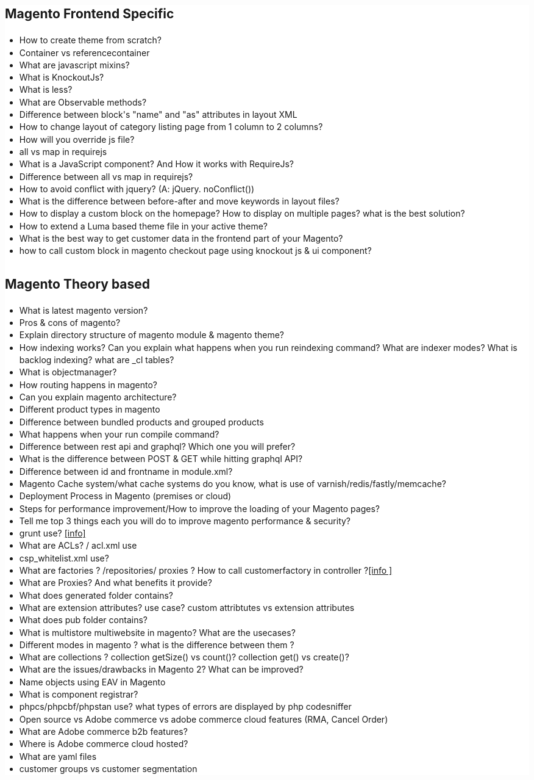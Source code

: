## Magento Frontend Specific
* How to create theme from scratch?
* Container vs referencecontainer
* What are javascript mixins?
* What is KnockoutJs?
* What is less?
* What are Observable methods?
* Difference between block's "name" and "as" attributes in layout XML
* How to change layout of category listing page from 1 column to 2 columns?
* How will you override js file?
* all vs map in requirejs
* What is a JavaScript component? And How it works with RequireJs?
* Difference between all vs map in requirejs?
* How to avoid conflict with jquery? (A: jQuery. noConflict())
* What is the difference between before-after and move keywords in layout files?
* How to display a custom block on the homepage? How to display on multiple pages? what is the best solution?
* How to extend a Luma based theme file in your active theme?
* What is the best way to get customer data in the frontend part of your Magento?
* how to call custom block in magento checkout page using knockout js & ui component?

## Magento Theory based
* What is latest magento version?
* Pros & cons of magento?
* Explain directory structure of magento module & magento theme?
* How indexing works? Can you explain what happens when you run reindexing command? What are indexer modes? What is backlog indexing? what are _cl tables?
* What is objectmanager?
* How routing happens in magento?
* Can you explain magento architecture?
* Different product types in magento
* Difference between bundled products and grouped products
* What happens when your run compile command?
* Difference between rest api and graphql? Which one you will prefer? 
* What is the difference between POST & GET while hitting graphql API?
* Difference between id and frontname in module.xml? 
* Magento Cache system/what cache systems do you know, what is use of varnish/redis/fastly/memcache?
* Deployment Process in Magento (premises or cloud)
* Steps for performance improvement/How to improve the loading of your Magento pages?
* Tell me top 3 things each you will do to improve magento performance & security? 
* grunt use? [[info]](https://m.academy/articles/set-up-configure-grunt-magento-2-theming)
* What are ACLs? / acl.xml use
* csp_whitelist.xml use?
* What are factories ? /repositories/ proxies ? How to call customerfactory in controller ?[[info ]](https://m.academy/articles/magento-2-model-repository-design-pattern)
* What are Proxies? And what benefits it provide?
* What does generated folder contains?
* What are extension attributes? use case? custom attribtutes vs extension attributes
* What does pub folder contains?
* What is multistore multiwebsite in magento? What are the usecases?
* Different modes in magento ? what is the difference between them ?
* What are collections ? collection getSize() vs count()? collection get() vs create()?
* What are the issues/drawbacks in Magento 2? What can be improved?
* Name objects using EAV in Magento
* What is component registrar?
* phpcs/phpcbf/phpstan use? what types of errors are displayed by php codesniffer
* Open source vs Adobe commerce vs adobe commerce cloud features (RMA, Cancel Order)
* What are Adobe commerce b2b features?
* Where is Adobe commerce cloud hosted?
* What are yaml files
* customer groups vs customer segmentation